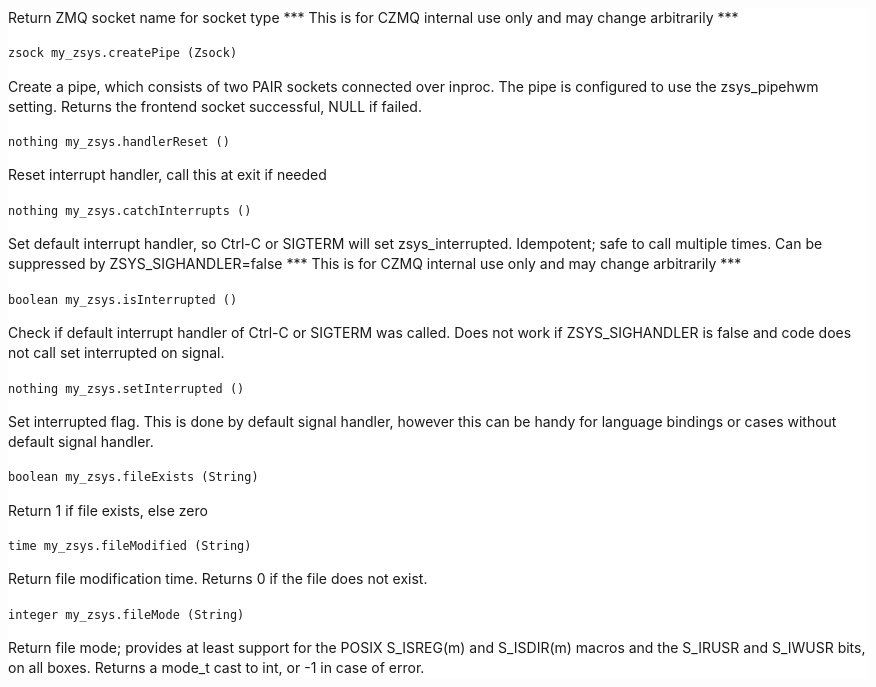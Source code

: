 Return ZMQ socket name for socket type
*** This is for CZMQ internal use only and may change arbitrarily ***

```
zsock my_zsys.createPipe (Zsock)
```

Create a pipe, which consists of two PAIR sockets connected over inproc.
The pipe is configured to use the zsys_pipehwm setting. Returns the
frontend socket successful, NULL if failed.

```
nothing my_zsys.handlerReset ()
```

Reset interrupt handler, call this at exit if needed

```
nothing my_zsys.catchInterrupts ()
```

Set default interrupt handler, so Ctrl-C or SIGTERM will set
zsys_interrupted. Idempotent; safe to call multiple times.
Can be suppressed by ZSYS_SIGHANDLER=false
*** This is for CZMQ internal use only and may change arbitrarily ***

```
boolean my_zsys.isInterrupted ()
```

Check if default interrupt handler of Ctrl-C or SIGTERM was called.
Does not work if ZSYS_SIGHANDLER is false and code does not call
set interrupted on signal.

```
nothing my_zsys.setInterrupted ()
```

Set interrupted flag. This is done by default signal handler, however
this can be handy for language bindings or cases without default
signal handler.

```
boolean my_zsys.fileExists (String)
```

Return 1 if file exists, else zero

```
time my_zsys.fileModified (String)
```

Return file modification time. Returns 0 if the file does not exist.

```
integer my_zsys.fileMode (String)
```

Return file mode; provides at least support for the POSIX S_ISREG(m)
and S_ISDIR(m) macros and the S_IRUSR and S_IWUSR bits, on all boxes.
Returns a mode_t cast to int, or -1 in case of error.
